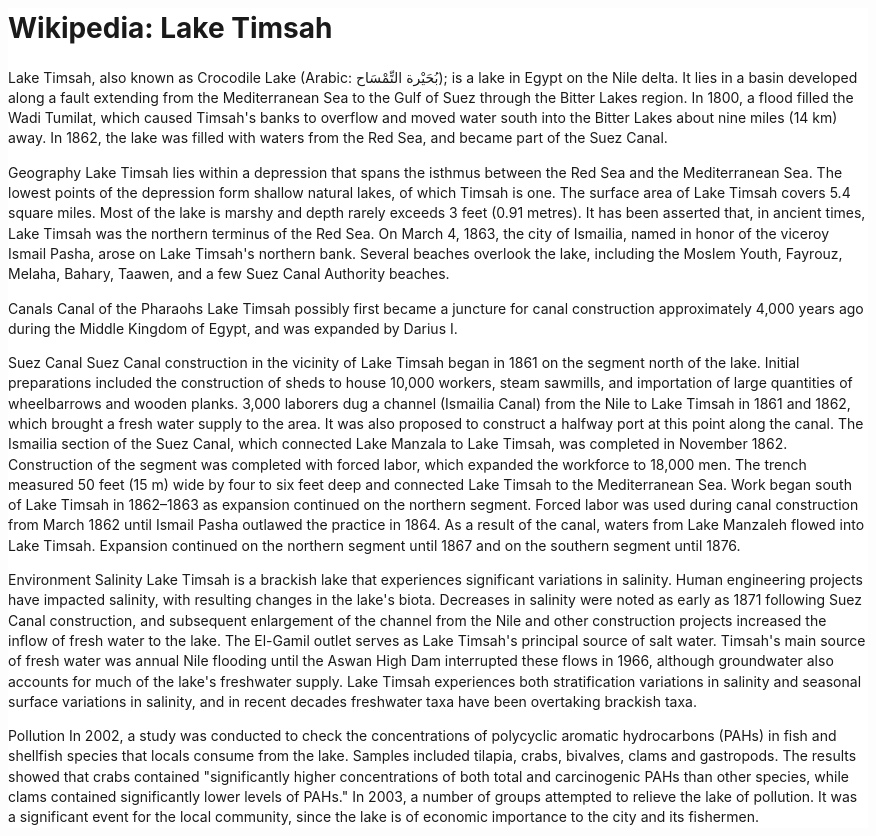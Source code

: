 
# Wikipedia: Lake Timsah
Lake Timsah, also known as Crocodile Lake (Arabic: بُحَيْرة التِّمْسَاح); is a lake in Egypt on the Nile delta. It lies in a basin developed along a fault extending from the Mediterranean Sea to the Gulf of Suez through the Bitter Lakes region. In 1800, a flood filled the Wadi Tumilat, which caused Timsah's banks to overflow and moved water south into the Bitter Lakes about nine miles (14 km) away. In 1862, the lake was filled with waters from the Red Sea, and became part of the Suez Canal.

Geography
Lake Timsah lies within a depression that spans the isthmus between the Red Sea and the Mediterranean Sea.  The lowest points of the depression form shallow natural lakes, of which Timsah is one.  The surface area of Lake Timsah covers 5.4 square miles.  Most of the lake is marshy and depth rarely exceeds 3 feet (0.91 metres).
It has been asserted that, in ancient times, Lake Timsah was the northern terminus of the Red Sea.
On March 4, 1863, the city of Ismailia, named in honor of the viceroy Ismail Pasha, arose on Lake Timsah's northern bank.  Several beaches overlook the lake, including the Moslem Youth, Fayrouz, Melaha, Bahary, Taawen, and a few Suez Canal Authority beaches.

Canals
Canal of the Pharaohs
Lake Timsah possibly first became a juncture for canal construction approximately 4,000 years ago during the Middle Kingdom of Egypt, and was expanded by Darius I.

Suez Canal
Suez Canal construction in the vicinity of Lake Timsah began in 1861 on the segment north of the lake.   Initial preparations included the construction of sheds to house 10,000 workers, steam sawmills, and importation of large quantities of wheelbarrows and wooden planks. 3,000 laborers dug a channel (Ismailia Canal) from the Nile to Lake Timsah in 1861 and 1862, which brought a fresh water supply to the area. It was also proposed to construct a halfway port at this point along the canal.
The Ismailia section of the Suez Canal, which connected Lake Manzala to Lake Timsah, was completed in November 1862.  Construction of the segment was completed with forced labor, which expanded the workforce to 18,000 men.  The trench measured 50 feet (15 m) wide by four to six feet deep and connected Lake Timsah to the Mediterranean Sea.  Work began south of Lake Timsah in 1862–1863 as expansion continued on the northern segment.  Forced labor was used during canal construction from March 1862 until Ismail Pasha outlawed the practice in 1864.  As a result of the canal, waters from Lake Manzaleh flowed into Lake Timsah.  Expansion continued on the northern segment until 1867 and on the southern segment until 1876.

Environment
Salinity
Lake Timsah is a brackish lake that experiences significant variations in salinity. Human engineering projects have impacted salinity, with resulting changes in the lake's biota.  Decreases in salinity were noted as early as 1871 following Suez Canal construction, and subsequent enlargement of the channel from the Nile and other construction projects increased the inflow of fresh water to the lake.  The El-Gamil outlet serves as Lake Timsah's principal source of salt water.  Timsah's main source of fresh water was annual Nile flooding until the Aswan High Dam interrupted these flows in 1966, although groundwater also accounts for much of the lake's freshwater supply.  Lake Timsah experiences both stratification variations in salinity and seasonal surface variations in salinity, and in recent decades freshwater taxa have been overtaking brackish taxa.

Pollution
In 2002, a study was conducted to check the concentrations of polycyclic aromatic hydrocarbons (PAHs) in fish and shellfish species that locals consume from the lake. Samples included tilapia, crabs, bivalves, clams and gastropods. The results showed that crabs contained "significantly higher concentrations of both total and carcinogenic PAHs than other species, while clams contained significantly lower levels of PAHs."
In 2003, a number of groups attempted to relieve the lake of pollution. It was a significant event for the local community, since the lake is of economic importance to the city and its fishermen.
